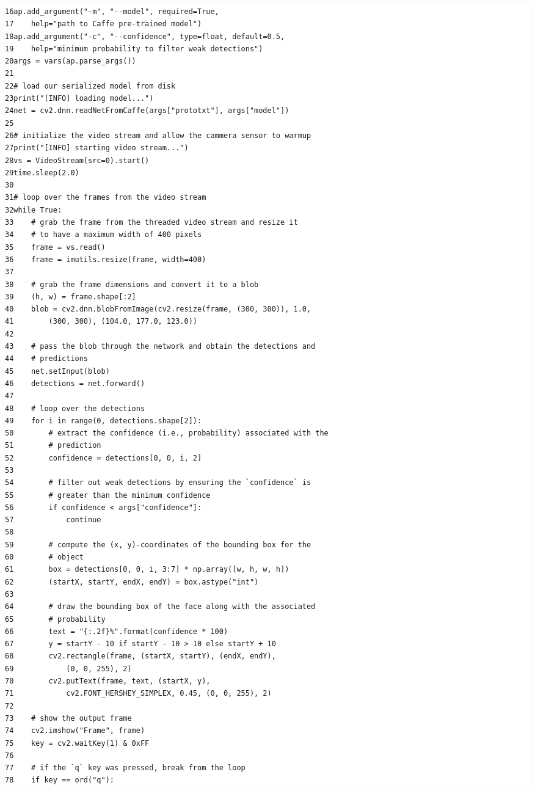 ```
16ap.add_argument("-m", "--model", required=True,
17    help="path to Caffe pre-trained model")
18ap.add_argument("-c", "--confidence", type=float, default=0.5,
19    help="minimum probability to filter weak detections")
20args = vars(ap.parse_args())
21
22# load our serialized model from disk
23print("[INFO] loading model...")
24net = cv2.dnn.readNetFromCaffe(args["prototxt"], args["model"])
25
26# initialize the video stream and allow the cammera sensor to warmup
27print("[INFO] starting video stream...")
28vs = VideoStream(src=0).start()
29time.sleep(2.0)
30
31# loop over the frames from the video stream
32while True:
33    # grab the frame from the threaded video stream and resize it
34    # to have a maximum width of 400 pixels
35    frame = vs.read()
36    frame = imutils.resize(frame, width=400)
37
38    # grab the frame dimensions and convert it to a blob
39    (h, w) = frame.shape[:2]
40    blob = cv2.dnn.blobFromImage(cv2.resize(frame, (300, 300)), 1.0,
41        (300, 300), (104.0, 177.0, 123.0))
42
43    # pass the blob through the network and obtain the detections and
44    # predictions
45    net.setInput(blob)
46    detections = net.forward()
47
48    # loop over the detections
49    for i in range(0, detections.shape[2]):
50        # extract the confidence (i.e., probability) associated with the
51        # prediction
52        confidence = detections[0, 0, i, 2]
53
54        # filter out weak detections by ensuring the `confidence` is
55        # greater than the minimum confidence
56        if confidence < args["confidence"]:
57            continue
58
59        # compute the (x, y)-coordinates of the bounding box for the
60        # object
61        box = detections[0, 0, i, 3:7] * np.array([w, h, w, h])
62        (startX, startY, endX, endY) = box.astype("int")
63
64        # draw the bounding box of the face along with the associated
65        # probability
66        text = "{:.2f}%".format(confidence * 100)
67        y = startY - 10 if startY - 10 > 10 else startY + 10
68        cv2.rectangle(frame, (startX, startY), (endX, endY),
69            (0, 0, 255), 2)
70        cv2.putText(frame, text, (startX, y),
71            cv2.FONT_HERSHEY_SIMPLEX, 0.45, (0, 0, 255), 2)
72
73    # show the output frame
74    cv2.imshow("Frame", frame)
75    key = cv2.waitKey(1) & 0xFF
76
77    # if the `q` key was pressed, break from the loop
78    if key == ord("q"):
```